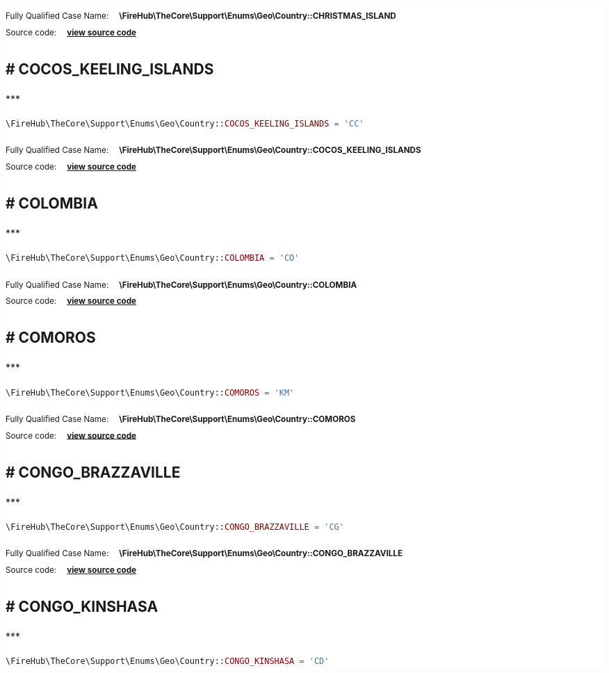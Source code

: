 <sub>Fully Qualified Case Name:  **\FireHub\TheCore\Support\Enums\Geo\Country::CHRISTMAS_ISLAND**</sub><br>
<sub>Source code:  **[view source code](https://github.com/The-FireHub-Project/TheCore/blob/v1.0/src/support/enums/geo/firehub.Country.php#L73)**</sub><br>


<h2><a name="cocos_keeling_islands"># COCOS_KEELING_ISLANDS</a></h2>
***

```php
\FireHub\TheCore\Support\Enums\Geo\Country::COCOS_KEELING_ISLANDS = 'CC'
```

<sub>Fully Qualified Case Name:  **\FireHub\TheCore\Support\Enums\Geo\Country::COCOS_KEELING_ISLANDS**</sub><br>
<sub>Source code:  **[view source code](https://github.com/The-FireHub-Project/TheCore/blob/v1.0/src/support/enums/geo/firehub.Country.php#L74)**</sub><br>


<h2><a name="colombia"># COLOMBIA</a></h2>
***

```php
\FireHub\TheCore\Support\Enums\Geo\Country::COLOMBIA = 'CO'
```

<sub>Fully Qualified Case Name:  **\FireHub\TheCore\Support\Enums\Geo\Country::COLOMBIA**</sub><br>
<sub>Source code:  **[view source code](https://github.com/The-FireHub-Project/TheCore/blob/v1.0/src/support/enums/geo/firehub.Country.php#L75)**</sub><br>


<h2><a name="comoros"># COMOROS</a></h2>
***

```php
\FireHub\TheCore\Support\Enums\Geo\Country::COMOROS = 'KM'
```

<sub>Fully Qualified Case Name:  **\FireHub\TheCore\Support\Enums\Geo\Country::COMOROS**</sub><br>
<sub>Source code:  **[view source code](https://github.com/The-FireHub-Project/TheCore/blob/v1.0/src/support/enums/geo/firehub.Country.php#L76)**</sub><br>


<h2><a name="congo_brazzaville"># CONGO_BRAZZAVILLE</a></h2>
***

```php
\FireHub\TheCore\Support\Enums\Geo\Country::CONGO_BRAZZAVILLE = 'CG'
```

<sub>Fully Qualified Case Name:  **\FireHub\TheCore\Support\Enums\Geo\Country::CONGO_BRAZZAVILLE**</sub><br>
<sub>Source code:  **[view source code](https://github.com/The-FireHub-Project/TheCore/blob/v1.0/src/support/enums/geo/firehub.Country.php#L77)**</sub><br>


<h2><a name="congo_kinshasa"># CONGO_KINSHASA</a></h2>
***

```php
\FireHub\TheCore\Support\Enums\Geo\Country::CONGO_KINSHASA = 'CD'
```
